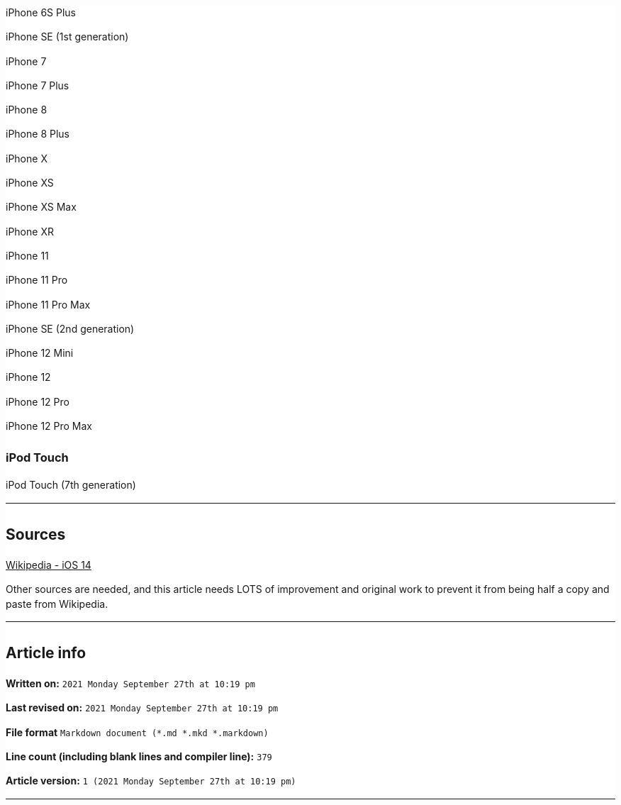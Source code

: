 iPhone 6S Plus

iPhone SE (1st generation)

iPhone 7

iPhone 7 Plus

iPhone 8

iPhone 8 Plus

iPhone X

iPhone XS

iPhone XS Max

iPhone XR

iPhone 11

iPhone 11 Pro

iPhone 11 Pro Max

iPhone SE (2nd generation)

iPhone 12 Mini

iPhone 12

iPhone 12 Pro

iPhone 12 Pro Max

### iPod Touch

iPod Touch (7th generation)

***

## Sources

[Wikipedia - iOS 14](https://en.wikipedia.org/wiki/IOS_14/)

Other sources are needed, and this article needs LOTS of improvement and original work to prevent it from being half a copy and paste from Wikipedia.

***

## Article info

**Written on:** `2021 Monday September 27th at 10:19 pm`

**Last revised on:** `2021 Monday September 27th at 10:19 pm`

**File format** `Markdown document (*.md *.mkd *.markdown)`

**Line count (including blank lines and compiler line):** `379`

**Article version:** `1 (2021 Monday September 27th at 10:19 pm)`

***


